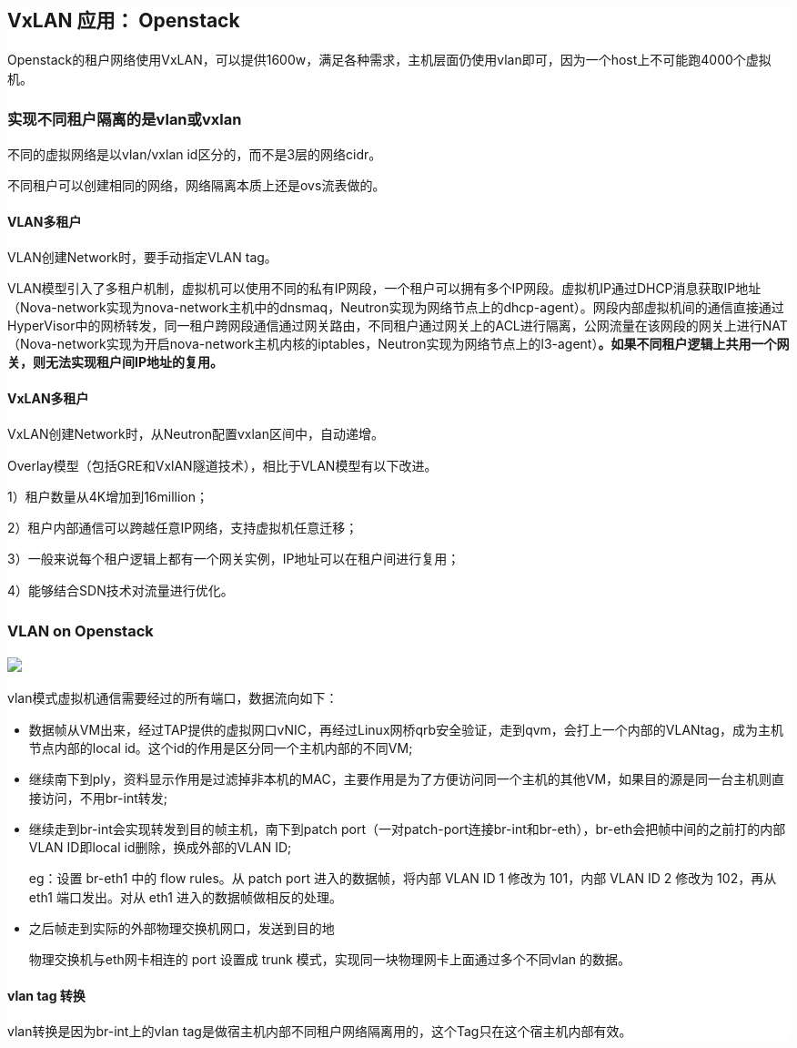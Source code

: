 ## VxLAN 应用： Openstack

Openstack的租户网络使用VxLAN，可以提供1600w，满足各种需求，主机层面仍使用vlan即可，因为一个host上不可能跑4000个虚拟机。

### 实现不同租户隔离的是vlan或vxlan

不同的虚拟网络是以vlan/vxlan id区分的，而不是3层的网络cidr。

不同租户可以创建相同的网络，网络隔离本质上还是ovs流表做的。

#### VLAN多租户

VLAN创建Network时，要手动指定VLAN tag。

VLAN模型引入了多租户机制，虚拟机可以使用不同的私有IP网段，一个租户可以拥有多个IP网段。虚拟机IP通过DHCP消息获取IP地址（Nova-network实现为nova-network主机中的dnsmaq，Neutron实现为网络节点上的dhcp-agent）。网段内部虚拟机间的通信直接通过HyperVisor中的网桥转发，同一租户跨网段通信通过网关路由，不同租户通过网关上的ACL进行隔离，公网流量在该网段的网关上进行NAT（Nova-network实现为开启nova-network主机内核的iptables，Neutron实现为网络节点上的l3-agent）**。如果不同租户逻辑上共用一个网关，则无法实现租户间IP地址的复用。**

#### VxLAN多租户

VxLAN创建Network时，从Neutron配置vxlan区间中，自动递增。

Overlay模型（包括GRE和VxlAN隧道技术），相比于VLAN模型有以下改进。

1）租户数量从4K增加到16million；

2）租户内部通信可以跨越任意IP网络，支持虚拟机任意迁移；

3）一般来说每个租户逻辑上都有一个网关实例，IP地址可以在租户间进行复用；

4）能够结合SDN技术对流量进行优化。

### VLAN on Openstack

![](https://image-1300760561.cos.ap-beijing.myqcloud.com/bgyq-blog/openstack-vlan-demo.jpg)



vlan模式虚拟机通信需要经过的所有端口，数据流向如下：

- 数据帧从VM出来，经过TAP提供的虚拟网口vNIC，再经过Linux网桥qrb安全验证，走到qvm，会打上一个内部的VLANtag，成为主机节点内部的local id。这个id的作用是区分同一个主机内部的不同VM;

- 继续南下到ply，资料显示作用是过滤掉非本机的MAC，主要作用是为了方便访问同一个主机的其他VM，如果目的源是同一台主机则直接访问，不用br-int转发;

- 继续走到br-int会实现转发到目的帧主机，南下到patch port（一对patch-port连接br-int和br-eth），br-eth会把帧中间的之前打的内部VLAN ID即local id删除，换成外部的VLAN ID;

  eg：设置 br-eth1 中的 flow rules。从 patch port 进入的数据帧，将内部 VLAN ID 1 修改为 101，内部 VLAN ID 2 修改为 102，再从 eth1 端口发出。对从 eth1 进入的数据帧做相反的处理。

- 之后帧走到实际的外部物理交换机网口，发送到目的地

  物理交换机与eth网卡相连的 port 设置成 trunk 模式，实现同一块物理网卡上面通过多个不同vlan 的数据。

#### vlan tag 转换

vlan转换是因为br-int上的vlan tag是做宿主机内部不同租户网络隔离用的，这个Tag只在这个宿主机内部有效。
